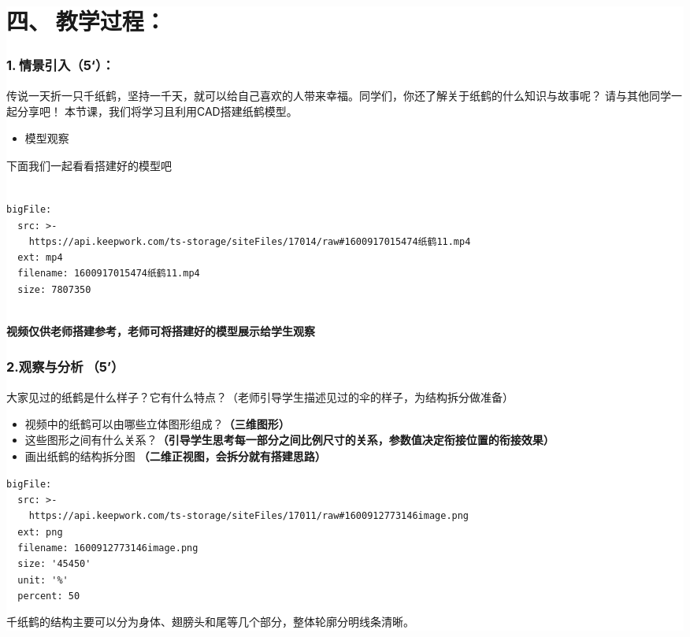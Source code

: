 
# **四、	教学过程：**
### **1.	情景引入（5‘）：**
传说一天折一只千纸鹤，坚持一千天，就可以给自己喜欢的人带来幸福。同学们，你还了解关于纸鹤的什么知识与故事呢？
请与其他同学一起分享吧！
本节课，我们将学习且利用CAD搭建纸鹤模型。


* 模型观察   
 
下面我们一起看看搭建好的模型吧

 


```@BigFile

bigFile:
  src: >-
    https://api.keepwork.com/ts-storage/siteFiles/17014/raw#1600917015474纸鹤11.mp4
  ext: mp4
  filename: 1600917015474纸鹤11.mp4
  size: 7807350
          
```


 

**视频仅供老师搭建参考，老师可将搭建好的模型展示给学生观察**

### **2.观察与分析	（5’）**

大家见过的纸鹤是什么样子？它有什么特点？（老师引导学生描述见过的伞的样子，为结构拆分做准备）
* 视频中的纸鹤可以由哪些立体图形组成？**（三维图形）**
* 这些图形之间有什么关系？**（引导学生思考每一部分之间比例尺寸的关系，参数值决定衔接位置的衔接效果）**
* 画出纸鹤的结构拆分图 **（二维正视图，会拆分就有搭建思路）**


 
 
```@BigFile
bigFile:
  src: >-
    https://api.keepwork.com/ts-storage/siteFiles/17011/raw#1600912773146image.png
  ext: png
  filename: 1600912773146image.png
  size: '45450'
  unit: '%'
  percent: 50

```



千纸鹤的结构主要可以分为身体、翅膀头和尾等几个部分，整体轮廓分明线条清晰。

 

